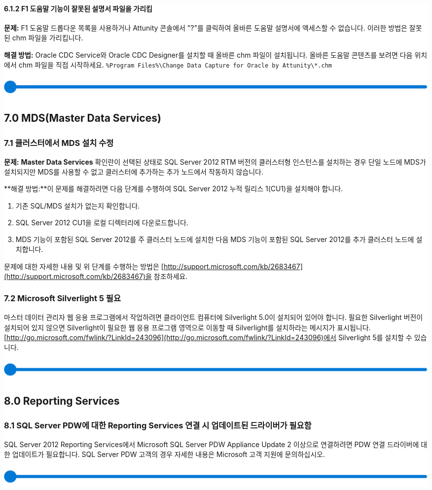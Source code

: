 #### <a name="612-f1-help-functionality-points-to-incorrect-documentation-files"></a>6.1.2 F1 도움말 기능이 잘못된 설명서 파일을 가리킴  
**문제:** F1 도움말 드롭다운 목록을 사용하거나 Attunity 콘솔에서 "?"를 클릭하여 올바른 도움말 설명서에 액세스할 수 없습니다. 이러한 방법은 잘못된 chm 파일을 가리킵니다.  
  
**해결 방법:** Oracle CDC Service와 Oracle CDC Designer를 설치할 때 올바른 chm 파일이 설치됩니다. 올바른 도움말 콘텐츠를 보려면 다음 위치에서 chm 파일을 직접 시작하세요. `%Program Files%\Change Data Capture for Oracle by Attunity\*.chm`  
  
![horizontal_bar](media/horizontal-bar.png "horizontal_bar")  
  
## <a name="MDS"></a>7.0 MDS(Master Data Services)  
  
### <a name="71-fixing-an-mds-installation-in-a-cluster"></a>7.1 클러스터에서 MDS 설치 수정  
**문제:** **Master Data Services** 확인란이 선택된 상태로 SQL Server 2012 RTM 버전의 클러스터형 인스턴스를 설치하는 경우 단일 노드에 MDS가 설치되지만 MDS를 사용할 수 없고 클러스터에 추가하는 추가 노드에서 작동하지 않습니다.  
  
**해결 방법:**이 문제를 해결하려면 다음 단계를 수행하여 SQL Server 2012 누적 릴리스 1(CU1)을 설치해야 합니다.  
  
1.  기존 SQL/MDS 설치가 없는지 확인합니다.  
  
2.  SQL Server 2012 CU1을 로컬 디렉터리에 다운로드합니다.  
  
3.  MDS 기능이 포함된 SQL Server 2012를 주 클러스터 노드에 설치한 다음 MDS 기능이 포함된 SQL Server 2012를 추가 클러스터 노드에 설치합니다.  
  
문제에 대한 자세한 내용 및 위 단계를 수행하는 방법은 [http://support.microsoft.com/kb/2683467](http://support.microsoft.com/kb/2683467)을 참조하세요.  
  
### <a name="72-microsoft-silverlight-5-required"></a>7.2 Microsoft Silverlight 5 필요  
마스터 데이터 관리자 웹 응용 프로그램에서 작업하려면 클라이언트 컴퓨터에 Silverlight 5.0이 설치되어 있어야 합니다. 필요한 Silverlight 버전이 설치되어 있지 않으면 Silverlight이 필요한 웹 응용 프로그램 영역으로 이동할 때 Silverlight를 설치하라는 메시지가 표시됩니다. [http://go.microsoft.com/fwlink/?LinkId=243096](http://go.microsoft.com/fwlink/?LinkId=243096)에서 Silverlight 5를 설치할 수 있습니다.  
  
![horizontal_bar](media/horizontal-bar.png "horizontal_bar")  
  
## <a name="RS"></a>8.0 Reporting Services  
  
### <a name="81-reporting-services-connectivity-to-sql-server-pdw-requires-updated-drivers"></a>8.1 SQL Server PDW에 대한 Reporting Services 연결 시 업데이트된 드라이버가 필요함  
SQL Server 2012 Reporting Services에서 Microsoft SQL Server PDW Appliance Update 2 이상으로 연결하려면 PDW 연결 드라이버에 대한 업데이트가 필요합니다. SQL Server PDW 고객의 경우 자세한 내용은 Microsoft 고객 지원에 문의하십시오.  
  
![horizontal_bar](media/horizontal-bar.png "horizontal_bar")  
  